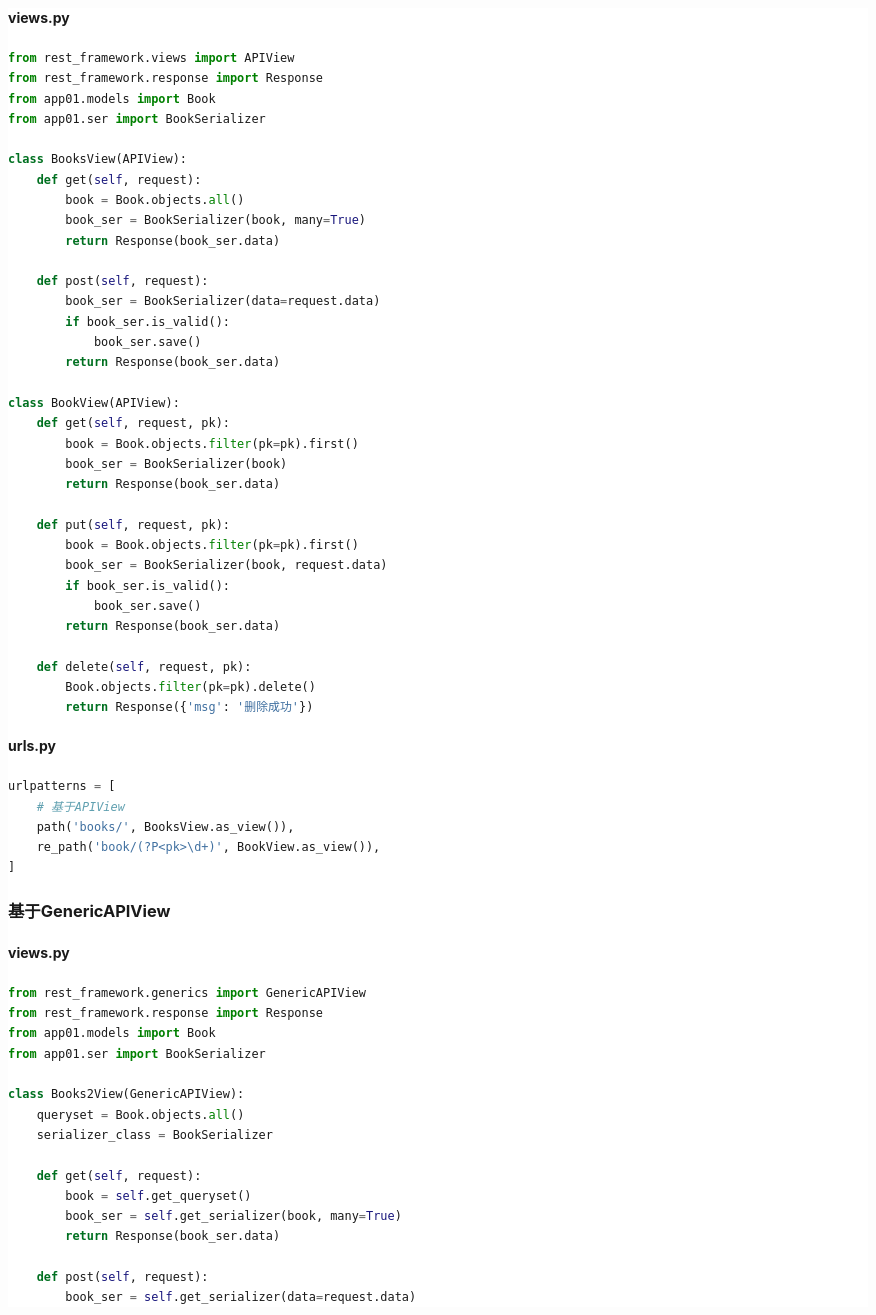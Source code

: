 #### views.py
```python
from rest_framework.views import APIView
from rest_framework.response import Response
from app01.models import Book
from app01.ser import BookSerializer

class BooksView(APIView):
    def get(self, request):
        book = Book.objects.all()
        book_ser = BookSerializer(book, many=True)
        return Response(book_ser.data)

    def post(self, request):
        book_ser = BookSerializer(data=request.data)
        if book_ser.is_valid():
            book_ser.save()
        return Response(book_ser.data)
        
class BookView(APIView):
    def get(self, request, pk):
        book = Book.objects.filter(pk=pk).first()
        book_ser = BookSerializer(book)
        return Response(book_ser.data)

    def put(self, request, pk):
        book = Book.objects.filter(pk=pk).first()
        book_ser = BookSerializer(book, request.data)
        if book_ser.is_valid():
            book_ser.save()
        return Response(book_ser.data)

    def delete(self, request, pk):
        Book.objects.filter(pk=pk).delete()
        return Response({'msg': '删除成功'})
```
#### urls.py
```python
urlpatterns = [
    # 基于APIView
    path('books/', BooksView.as_view()),
    re_path('book/(?P<pk>\d+)', BookView.as_view()),
]
```
### 基于GenericAPIView
#### views.py
```python
from rest_framework.generics import GenericAPIView
from rest_framework.response import Response
from app01.models import Book
from app01.ser import BookSerializer

class Books2View(GenericAPIView):
    queryset = Book.objects.all()
    serializer_class = BookSerializer

    def get(self, request):
        book = self.get_queryset()
        book_ser = self.get_serializer(book, many=True)
        return Response(book_ser.data)

    def post(self, request):
        book_ser = self.get_serializer(data=request.data)
```